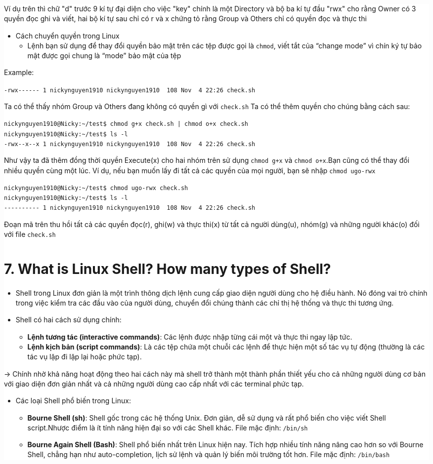 Ví dụ trên thì chữ "d" trước 9 kí tự đại diện cho việc "key" chính là một Directory và bộ ba kí tự đầu "rwx" cho rằng Owner có 3 quyền đọc ghi và viết, hai bộ kí tự sau chỉ có r và x chứng tỏ rằng Group và Others chỉ có quyền đọc và thực thi 

- Cách chuyển quyền trong Linux
  - Lệnh bạn sử dụng để thay đổi quyền bảo mật trên các tệp được gọi là `chmod`, viết tắt của “change mode” vì chín ký tự bảo mật được gọi chung là “mode” bảo mật của tệp

Example: 
```
-rwx------ 1 nickynguyen1910 nickynguyen1910  108 Nov  4 22:26 check.sh
```
Ta có thể thấy nhóm Group và Others đang không có quyền gì với `check.sh`
Ta có thể thêm quyền cho chúng bằng cách sau:
```
nickynguyen1910@Nicky:~/test$ chmod g+x check.sh | chmod o+x check.sh
nickynguyen1910@Nicky:~/test$ ls -l
-rwx--x--x 1 nickynguyen1910 nickynguyen1910  108 Nov  4 22:26 check.sh
```
Như vậy ta đã thêm đồng thời quyền Execute(x) cho hai nhóm trên sử dụng `chmod g+x` và `chmod o+x`.Bạn cũng có thể thay đổi nhiều quyền cùng một lúc. Ví dụ, nếu bạn muốn lấy đi tất cả các quyền của mọi người, bạn sẽ nhập `chmod ugo-rwx`

```
nickynguyen1910@Nicky:~/test$ chmod ugo-rwx check.sh
nickynguyen1910@Nicky:~/test$ ls -l
---------- 1 nickynguyen1910 nickynguyen1910  108 Nov  4 22:26 check.sh
```

Đoạn mã trên thu hồi tất cả các quyền đọc(r), ghi(w) và thực thi(x) từ tất cả người dùng(u), nhóm(g) và những người khác(o) đối với file `check.sh`


# **7. What is Linux Shell? How many types of Shell?**
- Shell trong Linux đơn giản là một trình thông dịch lệnh cung cấp giao diện người dùng cho hệ điều hành. Nó đóng vai trò chính trong việc kiểm tra các đầu 
  vào của người dùng, chuyển đổi chúng thành các chỉ thị hệ thống và thực thi tương ứng.

- Shell có hai cách sử dụng chính:

  - **Lệnh tương tác (interactive commands)**: Các lệnh được nhập từng cái một và thực thi ngay lập tức.
  - **Lệnh kịch bản (script commands)**: Là các tệp chứa một chuỗi các lệnh để thực hiện một số tác vụ tự động (thường là các tác vụ lặp đi lặp lại hoặc phức 
    tạp).

-> Chính nhờ khả năng hoạt động theo hai cách này mà shell trở thành một thành phần thiết yếu cho cả những người dùng cơ bản với giao diện đơn giản nhất và cả những người dùng cao cấp nhất với các terminal phức tạp.

- Các loại Shell phổ biến trong Linux:
  - **Bourne Shell (sh)**: Shell gốc trong các hệ thống Unix. Đơn giản, dễ sử dụng và rất phổ biến cho việc viết Shell script.Nhược điểm là ít tính năng hiện đại so với các Shell khác. File mặc định: `/bin/sh`

  - **Bourne Again Shell (Bash)**: Shell phổ biến nhất trên Linux hiện nay. Tích hợp nhiều tính năng nâng cao hơn so với Bourne Shell, chẳng hạn như auto-completion, lịch sử lệnh và quản lý biến môi trường tốt hơn. File mặc định: `/bin/bash`
